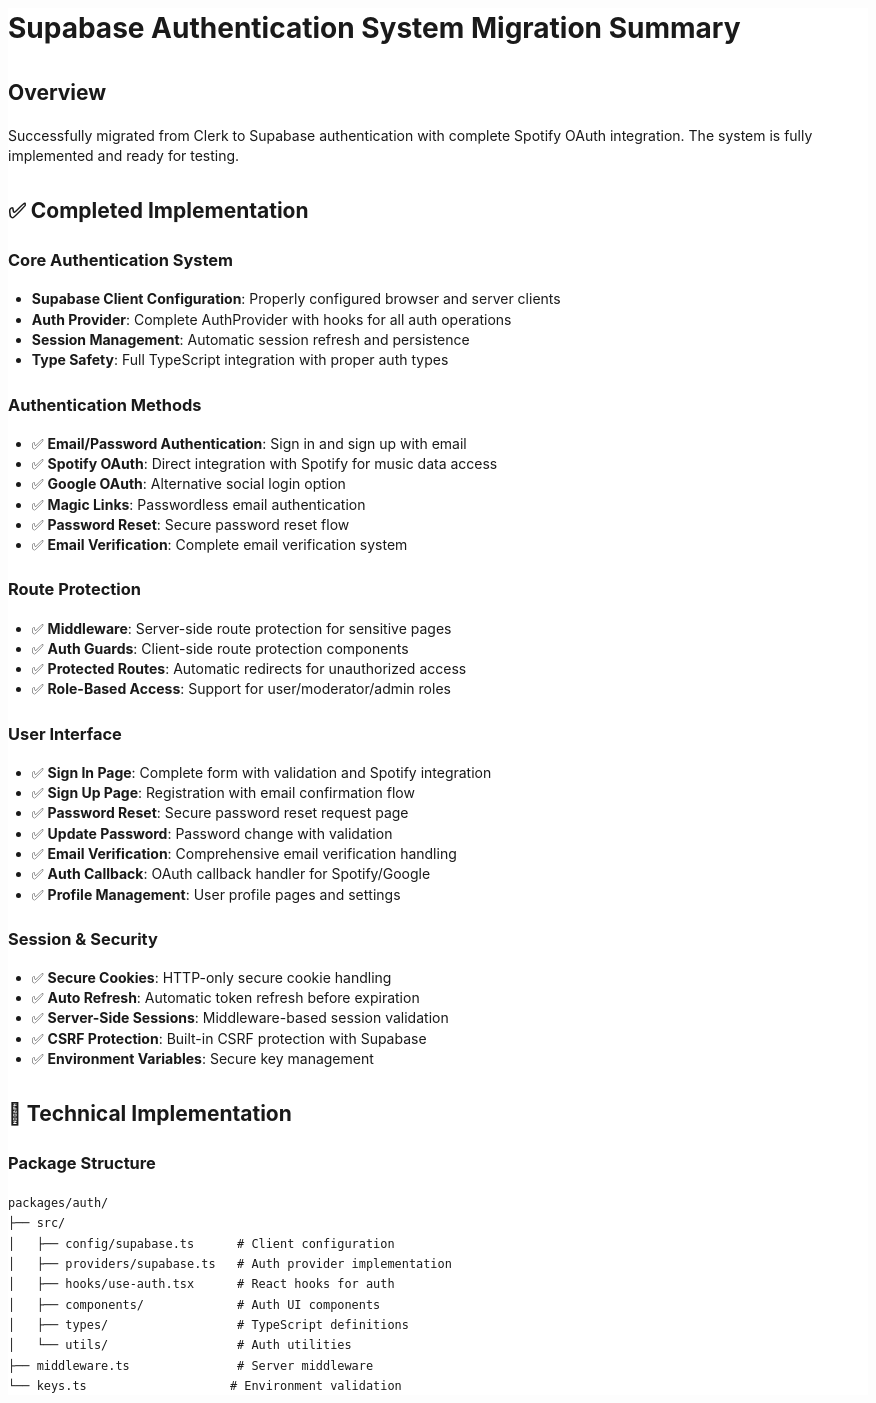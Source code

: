 # Supabase Authentication System Migration Summary

## Overview
Successfully migrated from Clerk to Supabase authentication with complete Spotify OAuth integration. The system is fully implemented and ready for testing.

## ✅ Completed Implementation

### Core Authentication System
- **Supabase Client Configuration**: Properly configured browser and server clients
- **Auth Provider**: Complete AuthProvider with hooks for all auth operations
- **Session Management**: Automatic session refresh and persistence
- **Type Safety**: Full TypeScript integration with proper auth types

### Authentication Methods
- ✅ **Email/Password Authentication**: Sign in and sign up with email
- ✅ **Spotify OAuth**: Direct integration with Spotify for music data access
- ✅ **Google OAuth**: Alternative social login option
- ✅ **Magic Links**: Passwordless email authentication
- ✅ **Password Reset**: Secure password reset flow
- ✅ **Email Verification**: Complete email verification system

### Route Protection
- ✅ **Middleware**: Server-side route protection for sensitive pages
- ✅ **Auth Guards**: Client-side route protection components
- ✅ **Protected Routes**: Automatic redirects for unauthorized access
- ✅ **Role-Based Access**: Support for user/moderator/admin roles

### User Interface
- ✅ **Sign In Page**: Complete form with validation and Spotify integration
- ✅ **Sign Up Page**: Registration with email confirmation flow
- ✅ **Password Reset**: Secure password reset request page
- ✅ **Update Password**: Password change with validation
- ✅ **Email Verification**: Comprehensive email verification handling
- ✅ **Auth Callback**: OAuth callback handler for Spotify/Google
- ✅ **Profile Management**: User profile pages and settings

### Session & Security
- ✅ **Secure Cookies**: HTTP-only secure cookie handling
- ✅ **Auto Refresh**: Automatic token refresh before expiration
- ✅ **Server-Side Sessions**: Middleware-based session validation
- ✅ **CSRF Protection**: Built-in CSRF protection with Supabase
- ✅ **Environment Variables**: Secure key management

## 🔧 Technical Implementation

### Package Structure
```
packages/auth/
├── src/
│   ├── config/supabase.ts      # Client configuration
│   ├── providers/supabase.ts   # Auth provider implementation  
│   ├── hooks/use-auth.tsx      # React hooks for auth
│   ├── components/             # Auth UI components
│   ├── types/                  # TypeScript definitions
│   └── utils/                  # Auth utilities
├── middleware.ts               # Server middleware
└── keys.ts                    # Environment validation
```